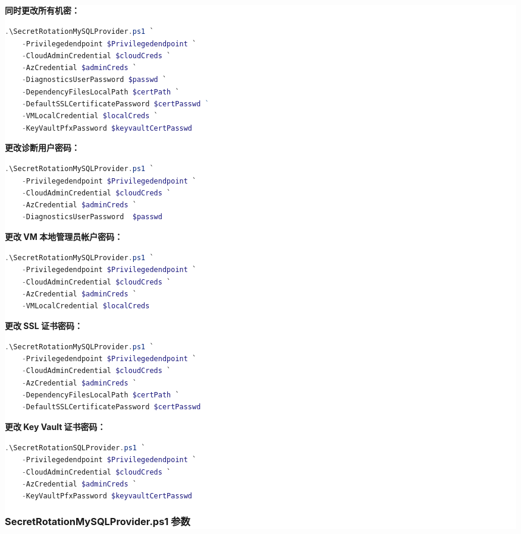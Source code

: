 **同时更改所有机密：**

```powershell
.\SecretRotationMySQLProvider.ps1 `
    -Privilegedendpoint $Privilegedendpoint `
    -CloudAdminCredential $cloudCreds `
    -AzCredential $adminCreds `
    -DiagnosticsUserPassword $passwd `
    -DependencyFilesLocalPath $certPath `
    -DefaultSSLCertificatePassword $certPasswd `  
    -VMLocalCredential $localCreds `
    -KeyVaultPfxPassword $keyvaultCertPasswd
```

**更改诊断用户密码：**

```powershell
.\SecretRotationMySQLProvider.ps1 `
    -Privilegedendpoint $Privilegedendpoint `
    -CloudAdminCredential $cloudCreds `
    -AzCredential $adminCreds `
    -DiagnosticsUserPassword  $passwd
```

**更改 VM 本地管理员帐户密码：**

```powershell
.\SecretRotationMySQLProvider.ps1 `
    -Privilegedendpoint $Privilegedendpoint `
    -CloudAdminCredential $cloudCreds `
    -AzCredential $adminCreds `
    -VMLocalCredential $localCreds
```

**更改 SSL 证书密码：**

```powershell
.\SecretRotationMySQLProvider.ps1 `
    -Privilegedendpoint $Privilegedendpoint `
    -CloudAdminCredential $cloudCreds `
    -AzCredential $adminCreds `
    -DependencyFilesLocalPath $certPath `
    -DefaultSSLCertificatePassword $certPasswd
```

**更改 Key Vault 证书密码：**

```powershell
.\SecretRotationSQLProvider.ps1 `
    -Privilegedendpoint $Privilegedendpoint `
    -CloudAdminCredential $cloudCreds `
    -AzCredential $adminCreds `
    -KeyVaultPfxPassword $keyvaultCertPasswd
```

### <a name="secretrotationmysqlproviderps1-parameters"></a>SecretRotationMySQLProvider.ps1 参数
